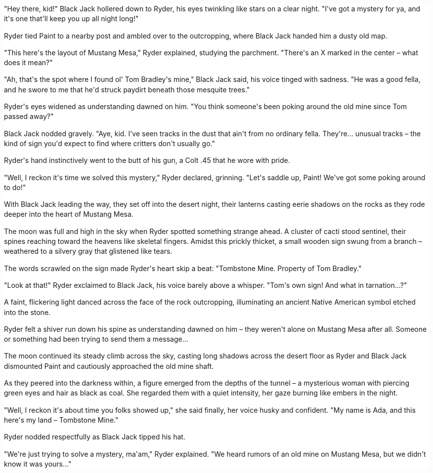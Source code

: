 "Hey there, kid!" Black Jack hollered down to Ryder, his eyes twinkling like stars on a clear night. "I've got a mystery for ya, and it's one that'll keep you up all night long!"

Ryder tied Paint to a nearby post and ambled over to the outcropping, where Black Jack handed him a dusty old map.

"This here's the layout of Mustang Mesa," Ryder explained, studying the parchment. "There's an X marked in the center – what does it mean?"

"Ah, that's the spot where I found ol' Tom Bradley's mine," Black Jack said, his voice tinged with sadness. "He was a good fella, and he swore to me that he'd struck paydirt beneath those mesquite trees."

Ryder's eyes widened as understanding dawned on him. "You think someone's been poking around the old mine since Tom passed away?"

Black Jack nodded gravely. "Aye, kid. I've seen tracks in the dust that ain't from no ordinary fella. They're... unusual tracks – the kind of sign you'd expect to find where critters don't usually go."

Ryder's hand instinctively went to the butt of his gun, a Colt .45 that he wore with pride.

"Well, I reckon it's time we solved this mystery," Ryder declared, grinning. "Let's saddle up, Paint! We've got some poking around to do!"

With Black Jack leading the way, they set off into the desert night, their lanterns casting eerie shadows on the rocks as they rode deeper into the heart of Mustang Mesa.

The moon was full and high in the sky when Ryder spotted something strange ahead. A cluster of cacti stood sentinel, their spines reaching toward the heavens like skeletal fingers. Amidst this prickly thicket, a small wooden sign swung from a branch – weathered to a silvery gray that glistened like tears.

The words scrawled on the sign made Ryder's heart skip a beat: "Tombstone Mine. Property of Tom Bradley."

"Look at that!" Ryder exclaimed to Black Jack, his voice barely above a whisper. "Tom's own sign! And what in tarnation...?"

A faint, flickering light danced across the face of the rock outcropping, illuminating an ancient Native American symbol etched into the stone.

Ryder felt a shiver run down his spine as understanding dawned on him – they weren't alone on Mustang Mesa after all. Someone or something had been trying to send them a message...

The moon continued its steady climb across the sky, casting long shadows across the desert floor as Ryder and Black Jack dismounted Paint and cautiously approached the old mine shaft.

As they peered into the darkness within, a figure emerged from the depths of the tunnel – a mysterious woman with piercing green eyes and hair as black as coal. She regarded them with a quiet intensity, her gaze burning like embers in the night.

"Well, I reckon it's about time you folks showed up," she said finally, her voice husky and confident. "My name is Ada, and this here's my land – Tombstone Mine."

Ryder nodded respectfully as Black Jack tipped his hat.

"We're just trying to solve a mystery, ma'am," Ryder explained. "We heard rumors of an old mine on Mustang Mesa, but we didn't know it was yours..."
